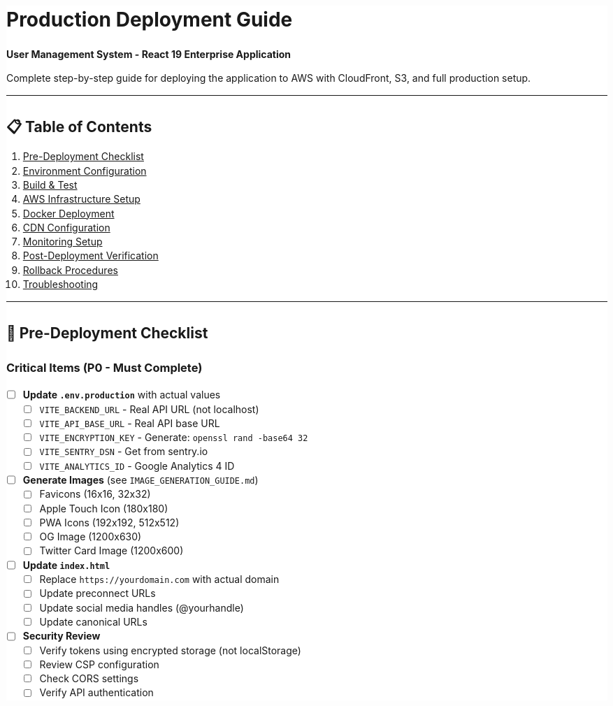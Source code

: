 # Production Deployment Guide

**User Management System - React 19 Enterprise Application**

Complete step-by-step guide for deploying the application to AWS with CloudFront, S3, and full production setup.

---

## 📋 Table of Contents

1. [Pre-Deployment Checklist](#pre-deployment-checklist)
2. [Environment Configuration](#environment-configuration)
3. [Build & Test](#build--test)
4. [AWS Infrastructure Setup](#aws-infrastructure-setup)
5. [Docker Deployment](#docker-deployment)
6. [CDN Configuration](#cdn-configuration)
7. [Monitoring Setup](#monitoring-setup)
8. [Post-Deployment Verification](#post-deployment-verification)
9. [Rollback Procedures](#rollback-procedures)
10. [Troubleshooting](#troubleshooting)

---

## 🚀 Pre-Deployment Checklist

### Critical Items (P0 - Must Complete)

- [ ] **Update `.env.production`** with actual values
  - [ ] `VITE_BACKEND_URL` - Real API URL (not localhost)
  - [ ] `VITE_API_BASE_URL` - Real API base URL
  - [ ] `VITE_ENCRYPTION_KEY` - Generate: `openssl rand -base64 32`
  - [ ] `VITE_SENTRY_DSN` - Get from sentry.io
  - [ ] `VITE_ANALYTICS_ID` - Google Analytics 4 ID

- [ ] **Generate Images** (see `IMAGE_GENERATION_GUIDE.md`)
  - [ ] Favicons (16x16, 32x32)
  - [ ] Apple Touch Icon (180x180)
  - [ ] PWA Icons (192x192, 512x512)
  - [ ] OG Image (1200x630)
  - [ ] Twitter Card Image (1200x600)

- [ ] **Update `index.html`**
  - [ ] Replace `https://yourdomain.com` with actual domain
  - [ ] Update preconnect URLs
  - [ ] Update social media handles (@yourhandle)
  - [ ] Update canonical URLs

- [ ] **Security Review**
  - [ ] Verify tokens using encrypted storage (not localStorage)
  - [ ] Review CSP configuration
  - [ ] Check CORS settings
  - [ ] Verify API authentication
